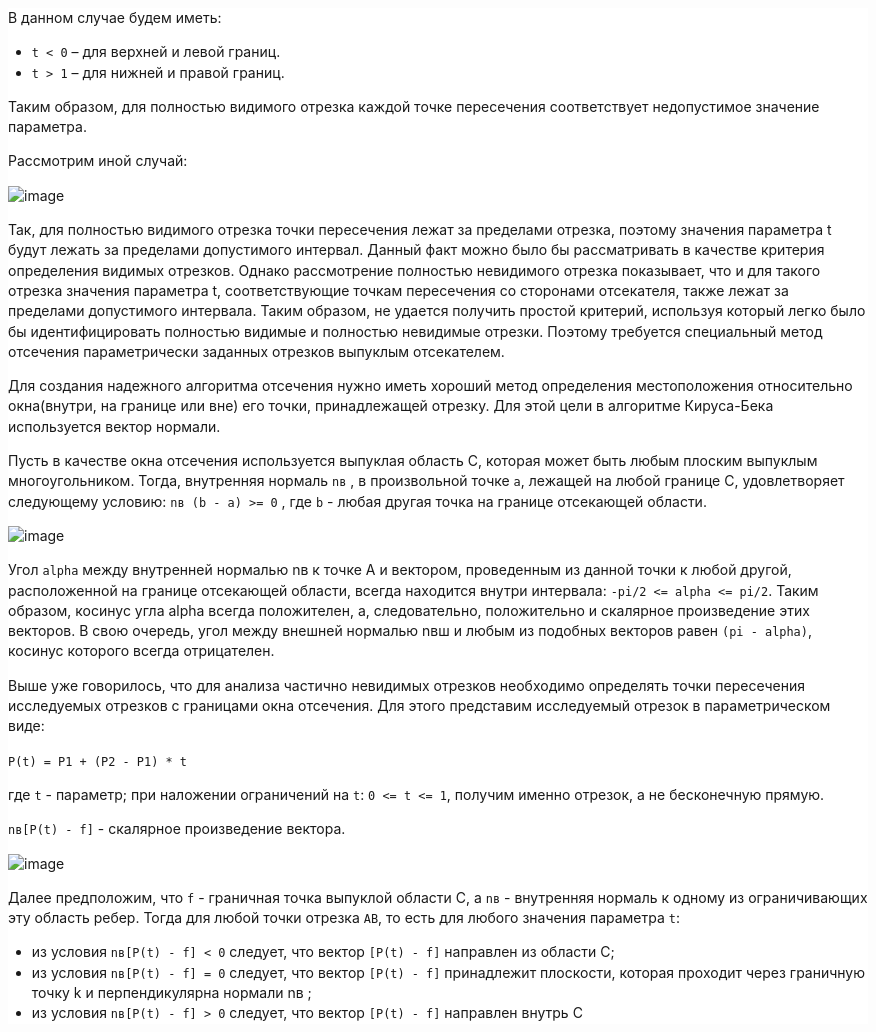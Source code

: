 В данном случае будем иметь:
- `t < 0` – для верхней и левой границ.
- `t > 1` – для нижней и правой границ.

Таким образом, для полностью видимого отрезка каждой точке пересечения соответствует недопустимое значение параметра.

Рассмотрим иной случай:

![image](https://user-images.githubusercontent.com/62243773/174162604-efd90f7c-924a-47f1-bcdb-48d015076fc2.png)

Так, для полностью видимого отрезка точки пересечения лежат за пределами отрезка, поэтому значения параметра t будут лежать за пределами допустимого интервал. Данный факт можно было бы рассматривать в качестве критерия определения видимых отрезков. Однако рассмотрение полностью невидимого отрезка показывает, что и для такого отрезка значения параметра t, соответствующие точкам пересечения со сторонами отсекателя, также лежат за пределами допустимого интервала. Таким образом, не удается получить простой критерий, используя который легко было бы идентифицировать полностью видимые и полностью невидимые отрезки. Поэтому требуется специальный метод отсечения параметрически заданных отрезков выпуклым отсекателем.

Для создания надежного алгоритма отсечения нужно иметь хороший метод определения местоположения относительно окна(внутри, на границе или вне) его точки, принадлежащей отрезку. Для этой цели в алгоритме Кируса-Бека используется вектор нормали.

Пусть в качестве окна отсечения используется выпуклая область C, которая может быть любым плоским выпуклым многоугольником. Тогда, внутренняя нормаль `nв` , в произвольной точке `a`, лежащей на любой границе C, удовлетворяет  следующему условию: `nв (b - a) >= 0` , где `b` - любая другая точка на границе отсекающей области. 

![image](https://user-images.githubusercontent.com/62243773/174168554-4221e196-5c17-4d62-9114-2d2f86261c3f.png)

Угол `alpha` между внутренней нормалью nв к точке  A  и вектором, проведенным из данной точки к любой другой,  расположенной на границе отсекающей области, всегда находится внутри интервала: 
`-pi/2 <= alpha <= pi/2`. Таким образом, косинус угла alpha всегда положителен, а, следовательно, положительно и скалярное произведение этих векторов. В свою очередь, угол между внешней нормалью nвш и любым из подобных векторов равен `(pi - alpha)`, косинус которого всегда отрицателен.

Выше уже говорилось, что для анализа частично невидимых отрезков необходимо определять точки пересечения исследуемых отрезков с границами окна отсечения. Для этого представим исследуемый отрезок  в параметрическом виде:
```
P(t) = P1 + (P2 - P1) * t 
```
где `t`  - параметр; при наложении ограничений на `t`: `0 <= t <= 1`, получим именно отрезок, а не бесконечную прямую.

`nв[P(t) - f]` - скалярное произведение вектора.

![image](https://user-images.githubusercontent.com/62243773/174169780-4a505ac9-35cb-4440-a49d-713d309688d4.png)

Далее предположим, что `f` -  граничная точка выпуклой области С, а `nв`  - внутренняя нормаль к одному из ограничивающих эту область ребер. Тогда для любой  точки отрезка `AB`, то есть  для любого значения параметра `t`:
- из условия `nв[P(t) - f] < 0` следует, что вектор `[P(t) - f]` направлен из области C;
- из условия `nв[P(t) - f] = 0` следует, что вектор `[P(t) - f]` принадлежит плоскости, которая проходит через граничную точку k  и перпендикулярна нормали nв ;
- из условия `nв[P(t) - f] > 0` следует, что вектор `[P(t) - f]` направлен внутрь C 
